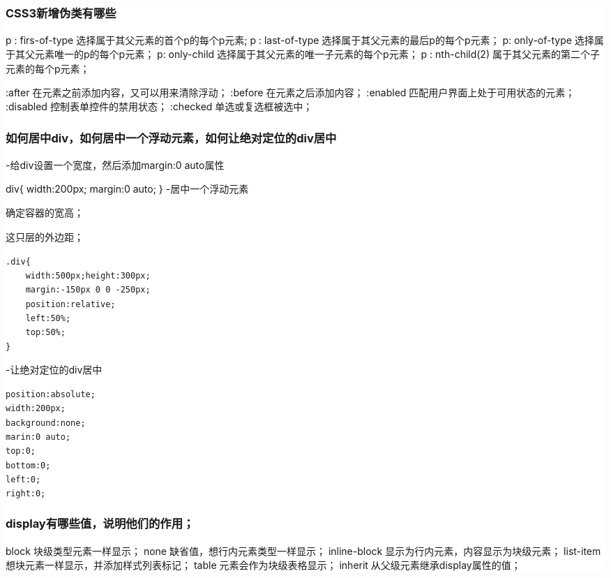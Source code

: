 ### CSS3新增伪类有哪些

p : firs-of-type 选择属于其父元素的首个p的每个p元素;
p : last-of-type 选择属于其父元素的最后p的每个p元素；
p: only-of-type 选择属于其父元素唯一的p的每个p元素；
p: only-child 选择属于其父元素的唯一子元素的每个p元素；
p : nth-child(2) 属于其父元素的第二个子元素的每个p元素；

:after 在元素之前添加内容，又可以用来清除浮动；
:before 在元素之后添加内容；
:enabled 匹配用户界面上处于可用状态的元素；
:disabled 控制表单控件的禁用状态；
:checked 单选或复选框被选中；

### 如何居中div，如何居中一个浮动元素，如何让绝对定位的div居中

-给div设置一个宽度，然后添加margin:0 auto属性

div{
    width:200px;
    margin:0 auto;
}
-居中一个浮动元素

确定容器的宽高；
    
这只层的外边距；
    
    .div{
        width:500px;height:300px;
        margin:-150px 0 0 -250px;
        position:relative;
        left:50%;
        top:50%;
    }
-让绝对定位的div居中

    position:absolute;
    width:200px;
    background:none;
    marin:0 auto;
    top:0;
    bottom:0;
    left:0;
    right:0;

### display有哪些值，说明他们的作用；

block 块级类型元素一样显示；
none 缺省值，想行内元素类型一样显示；
inline-block 显示为行内元素，内容显示为块级元素；
list-item 想块元素一样显示，并添加样式列表标记；
table 元素会作为块级表格显示；
inherit 从父级元素继承display属性的值；
